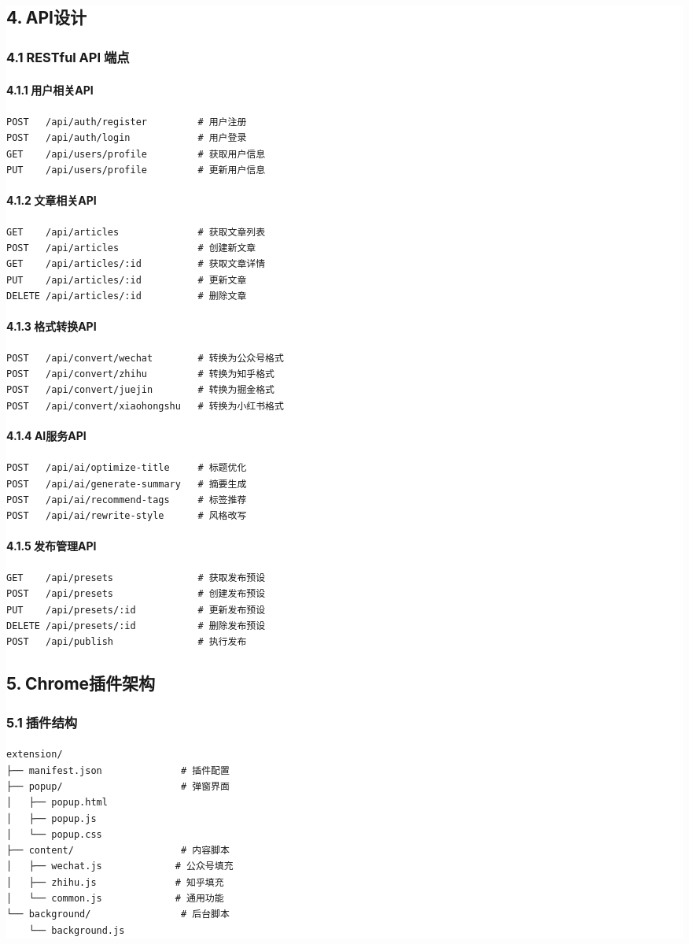 ## 4. API设计

### 4.1 RESTful API 端点

#### 4.1.1 用户相关API
```
POST   /api/auth/register         # 用户注册
POST   /api/auth/login            # 用户登录
GET    /api/users/profile         # 获取用户信息
PUT    /api/users/profile         # 更新用户信息
```

#### 4.1.2 文章相关API
```
GET    /api/articles              # 获取文章列表
POST   /api/articles              # 创建新文章
GET    /api/articles/:id          # 获取文章详情
PUT    /api/articles/:id          # 更新文章
DELETE /api/articles/:id          # 删除文章
```

#### 4.1.3 格式转换API
```
POST   /api/convert/wechat        # 转换为公众号格式
POST   /api/convert/zhihu         # 转换为知乎格式
POST   /api/convert/juejin        # 转换为掘金格式
POST   /api/convert/xiaohongshu   # 转换为小红书格式
```

#### 4.1.4 AI服务API
```
POST   /api/ai/optimize-title     # 标题优化
POST   /api/ai/generate-summary   # 摘要生成
POST   /api/ai/recommend-tags     # 标签推荐
POST   /api/ai/rewrite-style      # 风格改写
```

#### 4.1.5 发布管理API
```
GET    /api/presets               # 获取发布预设
POST   /api/presets               # 创建发布预设
PUT    /api/presets/:id           # 更新发布预设
DELETE /api/presets/:id           # 删除发布预设
POST   /api/publish               # 执行发布
```

## 5. Chrome插件架构

### 5.1 插件结构
```
extension/
├── manifest.json              # 插件配置
├── popup/                     # 弹窗界面
│   ├── popup.html
│   ├── popup.js
│   └── popup.css
├── content/                   # 内容脚本
│   ├── wechat.js             # 公众号填充
│   ├── zhihu.js              # 知乎填充
│   └── common.js             # 通用功能
└── background/                # 后台脚本
    └── background.js
```
